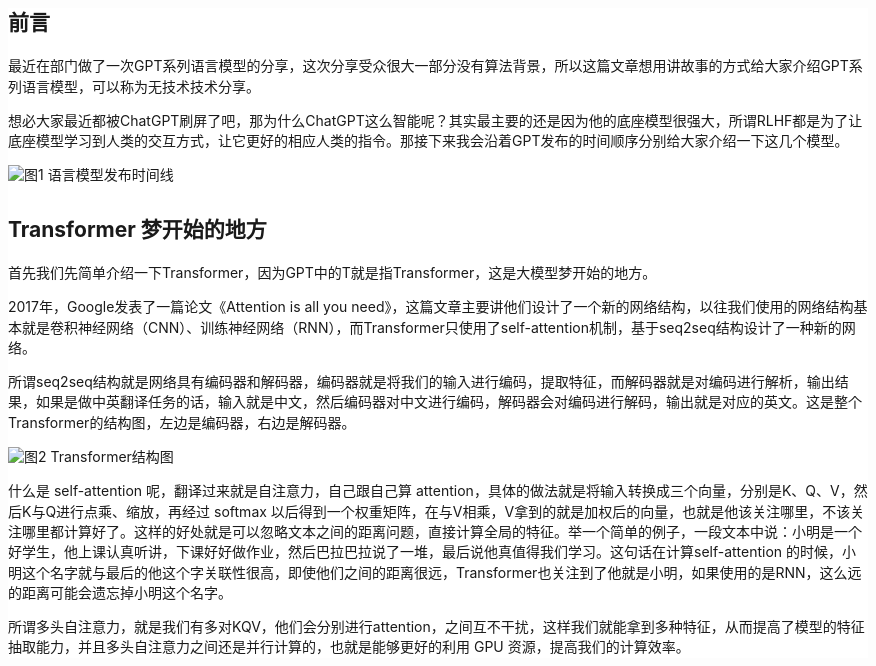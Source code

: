 
## 前言


最近在部门做了一次GPT系列语言模型的分享，这次分享受众很大一部分没有算法背景，所以这篇文章想用讲故事的方式给大家介绍GPT系列语言模型，可以称为无技术技术分享。


想必大家最近都被ChatGPT刷屏了吧，那为什么ChatGPT这么智能呢？其实最主要的还是因为他的底座模型很强大，所谓RLHF都是为了让底座模型学习到人类的交互方式，让它更好的相应人类的指令。那接下来我会沿着GPT发布的时间顺序分别给大家介绍一下这几个模型。


![图1 语言模型发布时间线](https://prod-files-secure.s3.us-west-2.amazonaws.com/d7dbc101-82ce-4f96-ae1a-879bd6c9f3a6/a8f7f1b0-2509-45a9-82a8-da0f4d743256/Untitled.png?X-Amz-Algorithm=AWS4-HMAC-SHA256&X-Amz-Content-Sha256=UNSIGNED-PAYLOAD&X-Amz-Credential=ASIAZI2LB466S4NLA6PD%2F20250210%2Fus-west-2%2Fs3%2Faws4_request&X-Amz-Date=20250210T191918Z&X-Amz-Expires=3600&X-Amz-Security-Token=IQoJb3JpZ2luX2VjEKv%2F%2F%2F%2F%2F%2F%2F%2F%2F%2FwEaCXVzLXdlc3QtMiJHMEUCIQCUWaJlQNWuy4E1Q7eztNSuAkv4n7MANsC9S8iW8w3xlwIgHT4CB3jJO1Ks16Nm0Lf6jI3AyAVm9%2Fd6OL0hOExqyJwqiAQIxP%2F%2F%2F%2F%2F%2F%2F%2F%2F%2FARAAGgw2Mzc0MjMxODM4MDUiDKFsKMJKGVI0QDeuyyrcA4XfFDI4yBalw2aEx81ppxAZTzCr3n07ZJqD3HmwShYiA9J6F%2FD9nUePjW9vvZlO%2BHvNlyAbhb3muycY1ZD2rWiYhXL%2Fis%2Bqqmx61mh4SniS9eipI9nxJZOKL%2F0%2BA0dW2SKeEhKBks8Oru4RWRtRf1%2B9Z%2B6d4IO0c62Jkn1lfhAReuam11eFo3Ll6Bi%2FvCa8Q8%2BI%2FN7zWkJLyLn7bClNX8%2FX8GtbkcE%2BivFAGqFUzv3lxKiZUyXbmlkhIs2mUaZ0H%2BeRRSXc%2BmOA9LGS0YFShWzRd9gaHWr9ceTAC%2FgE7GS8qgzJseRY7lxuuwrLMjVxzm1M2bfRpAiB0dzL9gheBbMuINFaUTNHkntBXBLi4bMcy2ENhG5WmDYrKim43U%2FLQOklnEJmYutUVQ0keREjYuAEz%2BW%2FTe%2FzLJg5OhWttWzvBpaIL7qLL4kUAKY%2FnxC0GiYms11vDinlWOxdNgDuX%2BJfqf8o6Rg%2B6rzrFkmeomHr4Ix5wFTPdR5avGW59Gr8lOVM8jr4skwo3WZbCaTNFlle%2BcAyBxSstUQSDNPNsukgD6aIGvENf8cUr5RXfhNLaYkmVhphqOtnUcF7azkXIG7wGJ20YPOrkq5OOkrboKRHjcq%2BgCkpQs1s2iKcMLaYqb0GOqUBXVVBtscrIMMQgDZcVYEyRmOaIpz7DxxltJlI9n%2FsH2nrC8i4mRfKLpgQtRMevmpHctx35Q%2F9F%2FnKhdCwl%2Bx3s8iHJsr5gQwebTRrT%2BpPxPfpM%2B956Hx37y%2BHEyJ68dV2S8nE8%2FEFem4jqVQ4DW0K4n%2FVtjSk%2FIRcWZ56wOTv6%2BtCjcSJIs7sotU%2FZcoI%2F6HU%2Flix2Y8o7vGm34JSak8mkUYLSLzc&X-Amz-Signature=f464fcc74641be6e2b5d60038b3bd06a38b9897b798e973ac76a4b1f1f20c179&X-Amz-SignedHeaders=host&x-id=GetObject)


## Transformer 梦开始的地方


首先我们先简单介绍一下Transformer，因为GPT中的T就是指Transformer，这是大模型梦开始的地方。


2017年，Google发表了一篇论文《Attention is all you need》，这篇文章主要讲他们设计了一个新的网络结构，以往我们使用的网络结构基本就是卷积神经网络（CNN）、训练神经网络（RNN），而Transformer只使用了self-attention机制，基于seq2seq结构设计了一种新的网络。


所谓seq2seq结构就是网络具有编码器和解码器，编码器就是将我们的输入进行编码，提取特征，而解码器就是对编码进行解析，输出结果，如果是做中英翻译任务的话，输入就是中文，然后编码器对中文进行编码，解码器会对编码进行解码，输出就是对应的英文。这是整个Transformer的结构图，左边是编码器，右边是解码器。


![图2 Transformer结构图](https://prod-files-secure.s3.us-west-2.amazonaws.com/d7dbc101-82ce-4f96-ae1a-879bd6c9f3a6/3c5ae160-94ed-4a2f-858d-1a4857533b9f/Untitled.png?X-Amz-Algorithm=AWS4-HMAC-SHA256&X-Amz-Content-Sha256=UNSIGNED-PAYLOAD&X-Amz-Credential=ASIAZI2LB466S4NLA6PD%2F20250210%2Fus-west-2%2Fs3%2Faws4_request&X-Amz-Date=20250210T191918Z&X-Amz-Expires=3600&X-Amz-Security-Token=IQoJb3JpZ2luX2VjEKv%2F%2F%2F%2F%2F%2F%2F%2F%2F%2FwEaCXVzLXdlc3QtMiJHMEUCIQCUWaJlQNWuy4E1Q7eztNSuAkv4n7MANsC9S8iW8w3xlwIgHT4CB3jJO1Ks16Nm0Lf6jI3AyAVm9%2Fd6OL0hOExqyJwqiAQIxP%2F%2F%2F%2F%2F%2F%2F%2F%2F%2FARAAGgw2Mzc0MjMxODM4MDUiDKFsKMJKGVI0QDeuyyrcA4XfFDI4yBalw2aEx81ppxAZTzCr3n07ZJqD3HmwShYiA9J6F%2FD9nUePjW9vvZlO%2BHvNlyAbhb3muycY1ZD2rWiYhXL%2Fis%2Bqqmx61mh4SniS9eipI9nxJZOKL%2F0%2BA0dW2SKeEhKBks8Oru4RWRtRf1%2B9Z%2B6d4IO0c62Jkn1lfhAReuam11eFo3Ll6Bi%2FvCa8Q8%2BI%2FN7zWkJLyLn7bClNX8%2FX8GtbkcE%2BivFAGqFUzv3lxKiZUyXbmlkhIs2mUaZ0H%2BeRRSXc%2BmOA9LGS0YFShWzRd9gaHWr9ceTAC%2FgE7GS8qgzJseRY7lxuuwrLMjVxzm1M2bfRpAiB0dzL9gheBbMuINFaUTNHkntBXBLi4bMcy2ENhG5WmDYrKim43U%2FLQOklnEJmYutUVQ0keREjYuAEz%2BW%2FTe%2FzLJg5OhWttWzvBpaIL7qLL4kUAKY%2FnxC0GiYms11vDinlWOxdNgDuX%2BJfqf8o6Rg%2B6rzrFkmeomHr4Ix5wFTPdR5avGW59Gr8lOVM8jr4skwo3WZbCaTNFlle%2BcAyBxSstUQSDNPNsukgD6aIGvENf8cUr5RXfhNLaYkmVhphqOtnUcF7azkXIG7wGJ20YPOrkq5OOkrboKRHjcq%2BgCkpQs1s2iKcMLaYqb0GOqUBXVVBtscrIMMQgDZcVYEyRmOaIpz7DxxltJlI9n%2FsH2nrC8i4mRfKLpgQtRMevmpHctx35Q%2F9F%2FnKhdCwl%2Bx3s8iHJsr5gQwebTRrT%2BpPxPfpM%2B956Hx37y%2BHEyJ68dV2S8nE8%2FEFem4jqVQ4DW0K4n%2FVtjSk%2FIRcWZ56wOTv6%2BtCjcSJIs7sotU%2FZcoI%2F6HU%2Flix2Y8o7vGm34JSak8mkUYLSLzc&X-Amz-Signature=df2138945288cfb7a3703b0f696b752bc01942902b28c6fec1843df1fbf93173&X-Amz-SignedHeaders=host&x-id=GetObject)


什么是 self-attention 呢，翻译过来就是自注意力，自己跟自己算 attention，具体的做法就是将输入转换成三个向量，分别是K、Q、V，然后K与Q进行点乘、缩放，再经过 softmax 以后得到一个权重矩阵，在与V相乘，V拿到的就是加权后的向量，也就是他该关注哪里，不该关注哪里都计算好了。这样的好处就是可以忽略文本之间的距离问题，直接计算全局的特征。举一个简单的例子，一段文本中说：小明是一个好学生，他上课认真听讲，下课好好做作业，然后巴拉巴拉说了一堆，最后说他真值得我们学习。这句话在计算self-attention 的时候，小明这个名字就与最后的他这个字关联性很高，即使他们之间的距离很远，Transformer也关注到了他就是小明，如果使用的是RNN，这么远的距离可能会遗忘掉小明这个名字。


所谓多头自注意力，就是我们有多对KQV，他们会分别进行attention，之间互不干扰，这样我们就能拿到多种特征，从而提高了模型的特征抽取能力，并且多头自注意力之间还是并行计算的，也就是能够更好的利用 GPU 资源，提高我们的计算效率。


